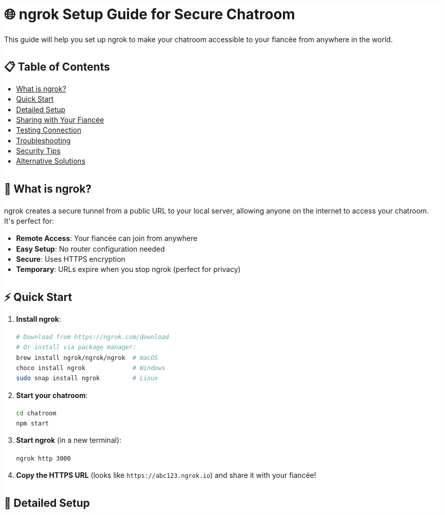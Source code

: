 # 🌐 ngrok Setup Guide for Secure Chatroom

This guide will help you set up ngrok to make your chatroom accessible to your fiancée from anywhere in the world.

## 📋 Table of Contents

- [What is ngrok?](#what-is-ngrok)
- [Quick Start](#quick-start)
- [Detailed Setup](#detailed-setup)
- [Sharing with Your Fiancée](#sharing-with-your-fiancée)
- [Testing Connection](#testing-connection)
- [Troubleshooting](#troubleshooting)
- [Security Tips](#security-tips)
- [Alternative Solutions](#alternative-solutions)

## 🤔 What is ngrok?

ngrok creates a secure tunnel from a public URL to your local server, allowing anyone on the internet to access your chatroom. It's perfect for:

- **Remote Access**: Your fiancée can join from anywhere
- **Easy Setup**: No router configuration needed
- **Secure**: Uses HTTPS encryption
- **Temporary**: URLs expire when you stop ngrok (perfect for privacy)

## ⚡ Quick Start

1. **Install ngrok**:
   ```bash
   # Download from https://ngrok.com/download
   # Or install via package manager:
   brew install ngrok/ngrok/ngrok  # macOS
   choco install ngrok             # Windows
   sudo snap install ngrok         # Linux
   ```

2. **Start your chatroom**:
   ```bash
   cd chatroom
   npm start
   ```

3. **Start ngrok** (in a new terminal):
   ```bash
   ngrok http 3000
   ```

4. **Copy the HTTPS URL** (looks like `https://abc123.ngrok.io`) and share it with your fiancée!

## 🔧 Detailed Setup
